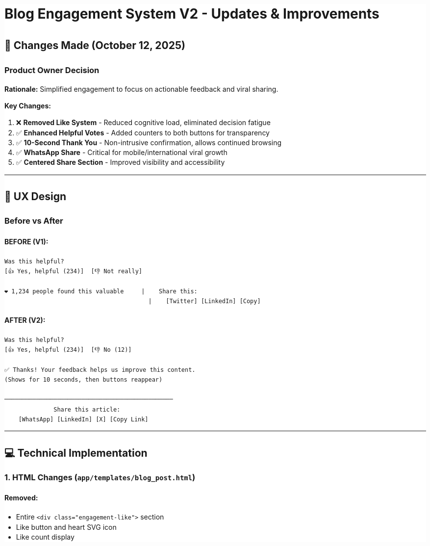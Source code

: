 # Blog Engagement System V2 - Updates & Improvements

## 🎯 Changes Made (October 12, 2025)

### Product Owner Decision
**Rationale:** Simplified engagement to focus on actionable feedback and viral sharing.

**Key Changes:**
1. ❌ **Removed Like System** - Reduced cognitive load, eliminated decision fatigue
2. ✅ **Enhanced Helpful Votes** - Added counters to both buttons for transparency
3. ✅ **10-Second Thank You** - Non-intrusive confirmation, allows continued browsing
4. ✅ **WhatsApp Share** - Critical for mobile/international viral growth
5. ✅ **Centered Share Section** - Improved visibility and accessibility

---

## 🎨 UX Design

### Before vs After

#### BEFORE (V1):
```
Was this helpful?
[👍 Yes, helpful (234)]  [👎 Not really]

❤️ 1,234 people found this valuable     |    Share this:
                                         |    [Twitter] [LinkedIn] [Copy]
```

#### AFTER (V2):
```
Was this helpful?
[👍 Yes, helpful (234)]  [👎 No (12)]

✅ Thanks! Your feedback helps us improve this content.
(Shows for 10 seconds, then buttons reappear)

────────────────────────────────────────────────
              Share this article:
    [WhatsApp] [LinkedIn] [X] [Copy Link]
```

---

## 💻 Technical Implementation

### 1. HTML Changes (`app/templates/blog_post.html`)

#### Removed:
- Entire `<div class="engagement-like">` section
- Like button and heart SVG icon
- Like count display
